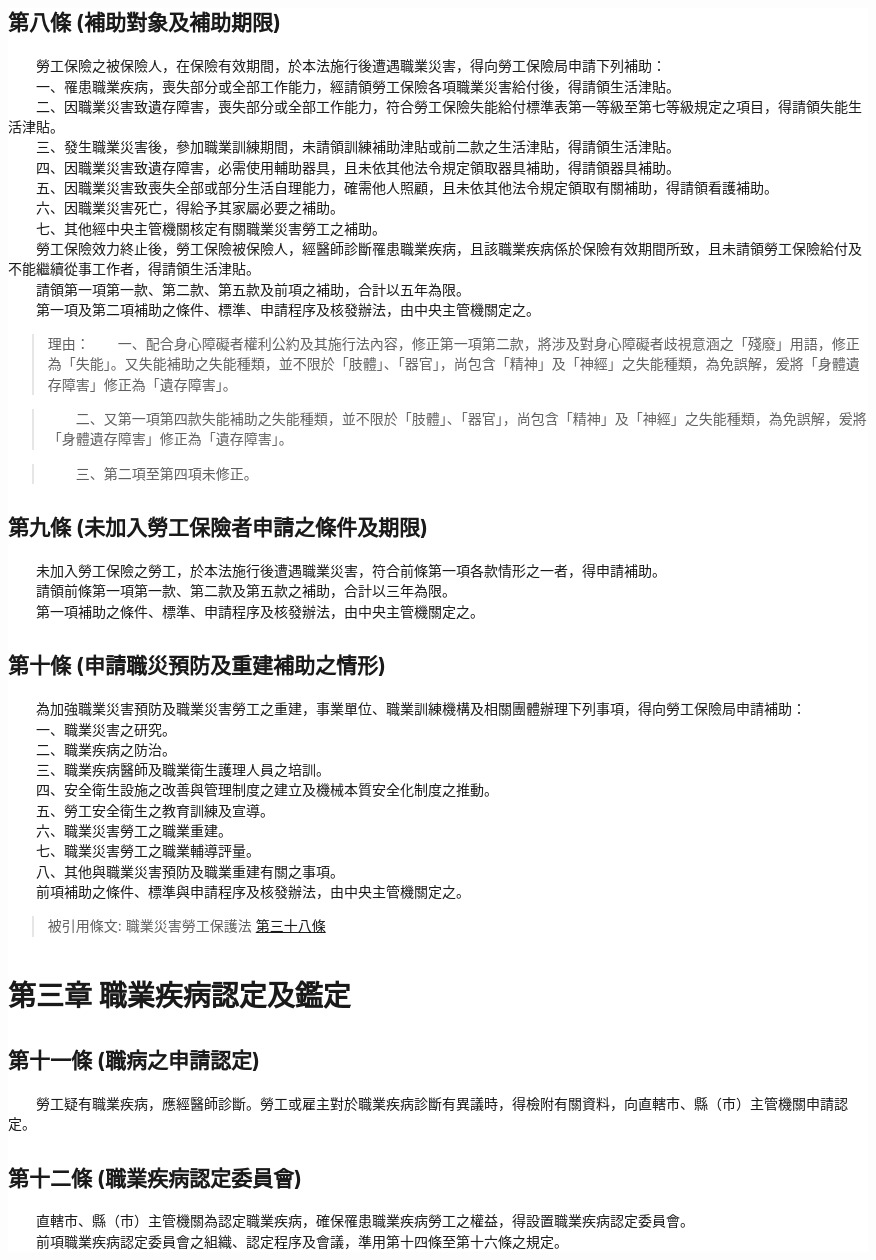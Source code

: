 
第八條 (補助對象及補助期限)
---------------------------
　　勞工保險之被保險人，在保險有效期間，於本法施行後遭遇職業災害，得向勞工保險局申請下列補助：  
　　一、罹患職業疾病，喪失部分或全部工作能力，經請領勞工保險各項職業災害給付後，得請領生活津貼。  
　　二、因職業災害致遺存障害，喪失部分或全部工作能力，符合勞工保險失能給付標準表第一等級至第七等級規定之項目，得請領失能生活津貼。  
　　三、發生職業災害後，參加職業訓練期間，未請領訓練補助津貼或前二款之生活津貼，得請領生活津貼。  
　　四、因職業災害致遺存障害，必需使用輔助器具，且未依其他法令規定領取器具補助，得請領器具補助。  
　　五、因職業災害致喪失全部或部分生活自理能力，確需他人照顧，且未依其他法令規定領取有關補助，得請領看護補助。  
　　六、因職業災害死亡，得給予其家屬必要之補助。  
　　七、其他經中央主管機關核定有關職業災害勞工之補助。  
　　勞工保險效力終止後，勞工保險被保險人，經醫師診斷罹患職業疾病，且該職業疾病係於保險有效期間所致，且未請領勞工保險給付及不能繼續從事工作者，得請領生活津貼。  
　　請領第一項第一款、第二款、第五款及前項之補助，合計以五年為限。  
　　第一項及第二項補助之條件、標準、申請程序及核發辦法，由中央主管機關定之。  
> 理由：　　一、配合身心障礙者權利公約及其施行法內容，修正第一項第二款，將涉及對身心障礙者歧視意涵之「殘廢」用語，修正為「失能」。又失能補助之失能種類，並不限於「肢體」、「器官」，尚包含「精神」及「神經」之失能種類，為免誤解，爰將「身體遺存障害」修正為「遺存障害」。

> 　　二、又第一項第四款失能補助之失能種類，並不限於「肢體」、「器官」，尚包含「精神」及「神經」之失能種類，為免誤解，爰將「身體遺存障害」修正為「遺存障害」。

> 　　三、第二項至第四項未修正。



第九條 (未加入勞工保險者申請之條件及期限)
-----------------------------------------
　　未加入勞工保險之勞工，於本法施行後遭遇職業災害，符合前條第一項各款情形之一者，得申請補助。  
　　請領前條第一項第一款、第二款及第五款之補助，合計以三年為限。  
　　第一項補助之條件、標準、申請程序及核發辦法，由中央主管機關定之。  


第十條 (申請職災預防及重建補助之情形)
-------------------------------------
　　為加強職業災害預防及職業災害勞工之重建，事業單位、職業訓練機構及相關團體辦理下列事項，得向勞工保險局申請補助：  
　　一、職業災害之研究。  
　　二、職業疾病之防治。  
　　三、職業疾病醫師及職業衛生護理人員之培訓。  
　　四、安全衛生設施之改善與管理制度之建立及機械本質安全化制度之推動。  
　　五、勞工安全衛生之教育訓練及宣導。  
　　六、職業災害勞工之職業重建。  
　　七、職業災害勞工之職業輔導評量。  
　　八、其他與職業災害預防及職業重建有關之事項。  
　　前項補助之條件、標準與申請程序及核發辦法，由中央主管機關定之。  
> 被引用條文: 職業災害勞工保護法 [第三十八條](../../勞動人力/安全衛生/職業災害勞工保護法.md#第三十八條-補助之審議)



第三章  職業疾病認定及鑑定
==========================
第十一條 (職病之申請認定)
-------------------------
　　勞工疑有職業疾病，應經醫師診斷。勞工或雇主對於職業疾病診斷有異議時，得檢附有關資料，向直轄市、縣（市）主管機關申請認定。  


第十二條 (職業疾病認定委員會)
-----------------------------
　　直轄市、縣（市）主管機關為認定職業疾病，確保罹患職業疾病勞工之權益，得設置職業疾病認定委員會。  
　　前項職業疾病認定委員會之組織、認定程序及會議，準用第十四條至第十六條之規定。  
